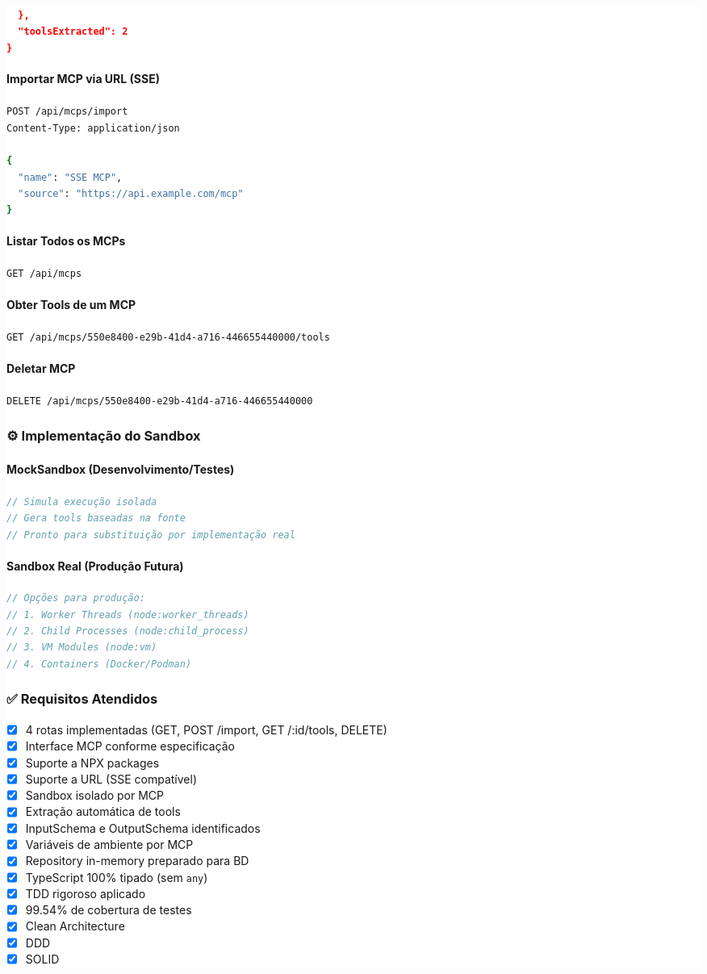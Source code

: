 ```json
  },
  "toolsExtracted": 2
}
```

#### Importar MCP via URL (SSE)
```bash
POST /api/mcps/import
Content-Type: application/json

{
  "name": "SSE MCP",
  "source": "https://api.example.com/mcp"
}
```

#### Listar Todos os MCPs
```bash
GET /api/mcps
```

#### Obter Tools de um MCP
```bash
GET /api/mcps/550e8400-e29b-41d4-a716-446655440000/tools
```

#### Deletar MCP
```bash
DELETE /api/mcps/550e8400-e29b-41d4-a716-446655440000
```

### ⚙️ Implementação do Sandbox

#### MockSandbox (Desenvolvimento/Testes)
```typescript
// Simula execução isolada
// Gera tools baseadas na fonte
// Pronto para substituição por implementação real
```

#### Sandbox Real (Produção Futura)
```typescript
// Opções para produção:
// 1. Worker Threads (node:worker_threads)
// 2. Child Processes (node:child_process)
// 3. VM Modules (node:vm)
// 4. Containers (Docker/Podman)
```

### ✅ Requisitos Atendidos

- [x] 4 rotas implementadas (GET, POST /import, GET /:id/tools, DELETE)
- [x] Interface MCP conforme especificação
- [x] Suporte a NPX packages
- [x] Suporte a URL (SSE compatível)
- [x] Sandbox isolado por MCP
- [x] Extração automática de tools
- [x] InputSchema e OutputSchema identificados
- [x] Variáveis de ambiente por MCP
- [x] Repository in-memory preparado para BD
- [x] TypeScript 100% tipado (sem `any`)
- [x] TDD rigoroso aplicado
- [x] 99.54% de cobertura de testes
- [x] Clean Architecture
- [x] DDD
- [x] SOLID